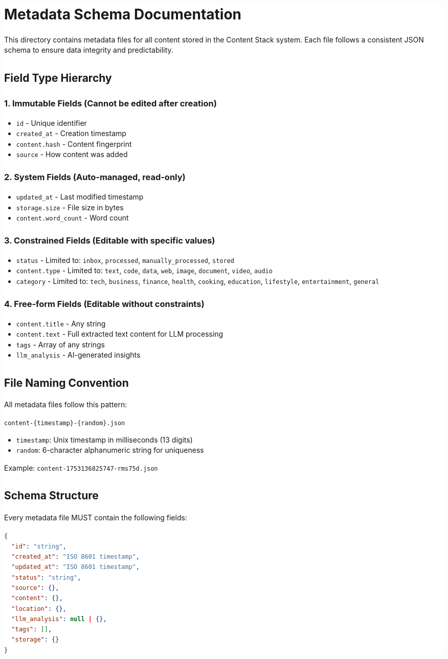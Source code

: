 # Metadata Schema Documentation

This directory contains metadata files for all content stored in the Content Stack system. Each file follows a consistent JSON schema to ensure data integrity and predictability.

## Field Type Hierarchy

### 1. **Immutable Fields** (Cannot be edited after creation)
- `id` - Unique identifier
- `created_at` - Creation timestamp
- `content.hash` - Content fingerprint
- `source` - How content was added

### 2. **System Fields** (Auto-managed, read-only)
- `updated_at` - Last modified timestamp
- `storage.size` - File size in bytes
- `content.word_count` - Word count

### 3. **Constrained Fields** (Editable with specific values)
- `status` - Limited to: `inbox`, `processed`, `manually_processed`, `stored`
- `content.type` - Limited to: `text`, `code`, `data`, `web`, `image`, `document`, `video`, `audio`
- `category` - Limited to: `tech`, `business`, `finance`, `health`, `cooking`, `education`, `lifestyle`, `entertainment`, `general`

### 4. **Free-form Fields** (Editable without constraints)
- `content.title` - Any string
- `content.text` - Full extracted text content for LLM processing
- `tags` - Array of any strings
- `llm_analysis` - AI-generated insights

## File Naming Convention

All metadata files follow this pattern:
```
content-{timestamp}-{random}.json
```

- `timestamp`: Unix timestamp in milliseconds (13 digits)
- `random`: 6-character alphanumeric string for uniqueness

Example: `content-1753136825747-rms75d.json`

## Schema Structure

Every metadata file MUST contain the following fields:

```json
{
  "id": "string",
  "created_at": "ISO 8601 timestamp",
  "updated_at": "ISO 8601 timestamp",
  "status": "string",
  "source": {},
  "content": {},
  "location": {},
  "llm_analysis": null | {},
  "tags": [],
  "storage": {}
}
```
